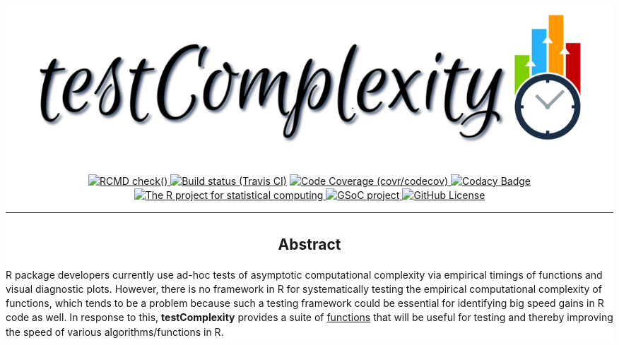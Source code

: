 <p align = "center">
<img width = "95%" height = "auto" src = "https://raw.githubusercontent.com/Anirban166/testComplexity/master/Images/TransparentLogo.png">
</p>

<p align="center">
    <a href="https://github.com/Anirban166/testComplexity/actions">
    <img src="https://github.com/Anirban166/testComplexity/workflows/R-CMD-check/badge.svg"    
         alt="RCMD check()"> </a>
    <a href="https://travis-ci.com/github/Anirban166/testComplexity">
    <img src="https://travis-ci.com/Anirban166/testComplexity.svg?branch=master"
         alt="Build status (Travis CI)"></a>     
    <a href="https://codecov.io/gh/Anirban166/testComplexity?branch=master">    
    <img src="https://codecov.io/gh/Anirban166/testComplexity/branch/master/graph/badge.svg"
         alt="Code Coverage (covr/codecov)">  </a>
    <a href="https://www.codacy.com/manual/bloodraven166/testComplexity?utm_source=github.com&amp;utm_medium=referral&amp;utm_content=Anirban166/testComplexity&amp;utm_campaign=Badge_Grade">
    <img src="https://app.codacy.com/project/badge/Grade/d69a466f4597434e9118ee59ae3307e3"    
         alt="Codacy Badge"> </a>
    <a href="https://www.r-project.org/">
    <img src="https://img.shields.io/badge/100%25--blue?style=flat&logo=R"
         alt="The R project for statistical computing"> </a>
    <a href="https://summerofcode.withgoogle.com/projects/#4887653356404736">
    <img src="https://img.shields.io/badge/Google-Funded-success?style=flat&logo=Google"
         alt="GSoC project"> </a>
    <a href="https://github.com/Anirban166/testComplexity/blob/master/LICENSE.md">
    <img src="https://img.shields.io/badge/License-MIT-black?style=flat"
         alt="GitHub License"> </a>      
</p> 

---
<h2 align="center">
Abstract
</h2>

R package developers currently use ad-hoc tests of asymptotic computational complexity via empirical timings of functions and visual diagnostic plots. However, there is no framework in R for systematically testing the empirical computational complexity of functions, which tends to be a problem because such a testing framework could be essential for identifying big speed gains in R code as well. In response to this, **testComplexity** provides a suite of [functions](https://github.com/Anirban166/testComplexity/tree/master/R) that will be useful for testing and thereby improving the speed of various algorithms/functions in R.
